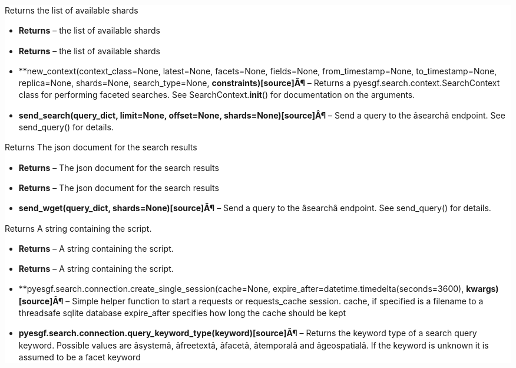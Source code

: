 Returns
the list of available shards

- **Returns** – the list of available shards



- **Returns** – the list of available shards



- **new_context(context_class=None, latest=None, facets=None, fields=None, from_timestamp=None, to_timestamp=None, replica=None, shards=None, search_type=None, **constraints)[source]Â¶** – Returns a pyesgf.search.context.SearchContext class for
performing faceted searches.
See SearchContext.__init__() for documentation on the
arguments.



- **send_search(query_dict, limit=None, offset=None, shards=None)[source]Â¶** – Send a query to the âsearchâ endpoint.
See send_query() for details.

Returns
The json document for the search results

- **Returns** – The json document for the search results



- **Returns** – The json document for the search results



- **send_wget(query_dict, shards=None)[source]Â¶** – Send a query to the âsearchâ endpoint.
See send_query() for details.

Returns
A string containing the script.

- **Returns** – A string containing the script.



- **Returns** – A string containing the script.



- **pyesgf.search.connection.create_single_session(cache=None, expire_after=datetime.timedelta(seconds=3600), **kwargs)[source]Â¶** – Simple helper function to start a requests or requests_cache session.
cache, if specified is a filename to a threadsafe sqlite database
expire_after specifies how long the cache should be kept



- **pyesgf.search.connection.query_keyword_type(keyword)[source]Â¶** – Returns the keyword type of a search query keyword.
Possible values are âsystemâ, âfreetextâ, âfacetâ, âtemporalâ and
âgeospatialâ.  If the keyword is unknown it is assumed to be a
facet keyword


